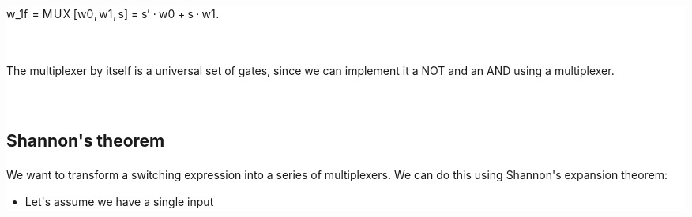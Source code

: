w_1</annotation></semantics></math></span><span class="katex-html" aria-hidden="true"><span class="base"><span class="strut" style="height: 0.8888799999999999em; vertical-align: -0.19444em;"></span><span style="margin-right: 0.10764em;" class="mord mathdefault">f</span><span class="mspace" style="margin-right: 0.2777777777777778em;"></span><span class="mrel">=</span><span class="mspace" style="margin-right: 0.2777777777777778em;"></span></span><span class="base"><span class="strut" style="height: 1em; vertical-align: -0.25em;"></span><span style="margin-right: 0.10903em;" class="mord mathdefault">M</span><span style="margin-right: 0.10903em;" class="mord mathdefault">U</span><span style="margin-right: 0.07847em;" class="mord mathdefault">X</span><span class="mspace" style="margin-right: 0.16666666666666666em;"></span><span class="minner"><span class="mopen delimcenter" style="top: 0em;">[</span><span class="mord"><span style="margin-right: 0.02691em;" class="mord mathdefault">w</span><span class="msupsub"><span class="vlist-t vlist-t2"><span class="vlist-r"><span class="vlist" style="height: 0.30110799999999993em;"><span class="" style="top: -2.5500000000000003em; margin-left: -0.02691em; margin-right: 0.05em;"><span class="pstrut" style="height: 2.7em;"></span><span class="sizing reset-size6 size3 mtight"><span class="mord mtight">0</span></span></span></span><span class="vlist-s">​</span></span><span class="vlist-r"><span class="vlist" style="height: 0.15em;"><span class=""></span></span></span></span></span></span><span class="mpunct">,</span><span class="mspace" style="margin-right: 0.16666666666666666em;"></span><span class="mord"><span style="margin-right: 0.02691em;" class="mord mathdefault">w</span><span class="msupsub"><span class="vlist-t vlist-t2"><span class="vlist-r"><span class="vlist" style="height: 0.30110799999999993em;"><span class="" style="top: -2.5500000000000003em; margin-left: -0.02691em; margin-right: 0.05em;"><span class="pstrut" style="height: 2.7em;"></span><span class="sizing reset-size6 size3 mtight"><span class="mord mtight">1</span></span></span></span><span class="vlist-s">​</span></span><span class="vlist-r"><span class="vlist" style="height: 0.15em;"><span class=""></span></span></span></span></span></span><span class="mpunct">,</span><span class="mspace" style="margin-right: 0.16666666666666666em;"></span><span class="mord mathdefault">s</span><span class="mclose delimcenter" style="top: 0em;">]</span></span><span class="mspace" style="margin-right: 0.2777777777777778em;"></span><span class="mrel">=</span><span class="mspace" style="margin-right: 0.2777777777777778em;"></span></span><span class="base"><span class="strut" style="height: 0.751892em; vertical-align: 0em;"></span><span class="mord"><span class="mord mathdefault">s</span><span class="msupsub"><span class="vlist-t"><span class="vlist-r"><span class="vlist" style="height: 0.751892em;"><span class="" style="top: -3.063em; margin-right: 0.05em;"><span class="pstrut" style="height: 2.7em;"></span><span class="sizing reset-size6 size3 mtight"><span class="mord mtight"><span class="mord mtight">′</span></span></span></span></span></span></span></span></span><span class="mspace" style="margin-right: 0.2222222222222222em;"></span><span class="mbin">⋅</span><span class="mspace" style="margin-right: 0.2222222222222222em;"></span></span><span class="base"><span class="strut" style="height: 0.73333em; vertical-align: -0.15em;"></span><span class="mord"><span style="margin-right: 0.02691em;" class="mord mathdefault">w</span><span class="msupsub"><span class="vlist-t vlist-t2"><span class="vlist-r"><span class="vlist" style="height: 0.30110799999999993em;"><span class="" style="top: -2.5500000000000003em; margin-left: -0.02691em; margin-right: 0.05em;"><span class="pstrut" style="height: 2.7em;"></span><span class="sizing reset-size6 size3 mtight"><span class="mord mtight">0</span></span></span></span><span class="vlist-s">​</span></span><span class="vlist-r"><span class="vlist" style="height: 0.15em;"><span class=""></span></span></span></span></span></span><span class="mspace" style="margin-right: 0.2222222222222222em;"></span><span class="mbin">+</span><span class="mspace" style="margin-right: 0.2222222222222222em;"></span></span><span class="base"><span class="strut" style="height: 0.44445em; vertical-align: 0em;"></span><span class="mord mathdefault">s</span><span class="mspace" style="margin-right: 0.2222222222222222em;"></span><span class="mbin">⋅</span><span class="mspace" style="margin-right: 0.2222222222222222em;"></span></span><span class="base"><span class="strut" style="height: 0.58056em; vertical-align: -0.15em;"></span><span class="mord"><span style="margin-right: 0.02691em;" class="mord mathdefault">w</span><span class="msupsub"><span class="vlist-t vlist-t2"><span class="vlist-r"><span class="vlist" style="height: 0.30110799999999993em;"><span class="" style="top: -2.5500000000000003em; margin-left: -0.02691em; margin-right: 0.05em;"><span class="pstrut" style="height: 2.7em;"></span><span class="sizing reset-size6 size3 mtight"><span class="mord mtight">1</span></span></span></span><span class="vlist-s">​</span></span><span class="vlist-r"><span class="vlist" style="height: 0.15em;"><span class=""></span></span></span></span></span></span></span></span></span></span>﻿</span>.</p><p><br></p><p>The multiplexer by itself is a universal set of gates, since we can implement it a NOT and an AND using a multiplexer.</p><p><br></p><h2 id="shannon's-theorem">Shannon's theorem</h2><p>We want to transform a switching expression into a series of multiplexers. We can do this using Shannon's expansion theorem:</p><ul><li>Let's assume we have a single input